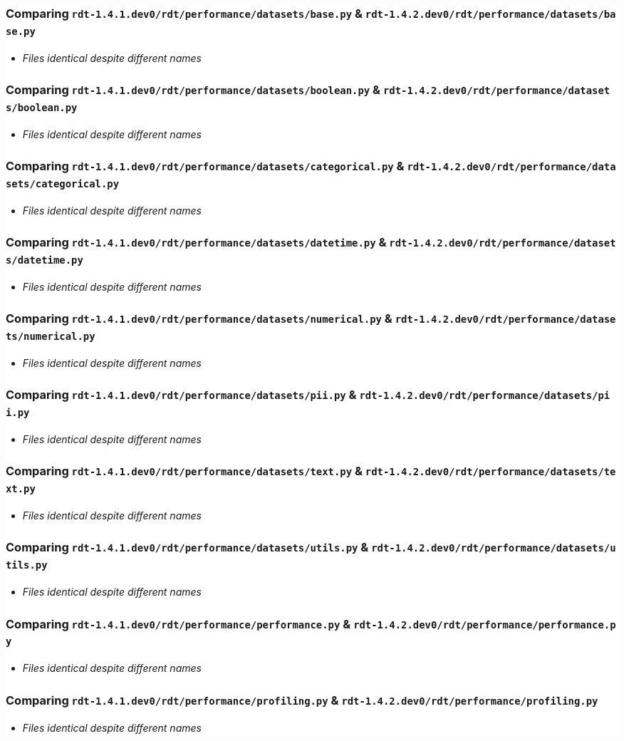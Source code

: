 ### Comparing `rdt-1.4.1.dev0/rdt/performance/datasets/base.py` & `rdt-1.4.2.dev0/rdt/performance/datasets/base.py`

 * *Files identical despite different names*

### Comparing `rdt-1.4.1.dev0/rdt/performance/datasets/boolean.py` & `rdt-1.4.2.dev0/rdt/performance/datasets/boolean.py`

 * *Files identical despite different names*

### Comparing `rdt-1.4.1.dev0/rdt/performance/datasets/categorical.py` & `rdt-1.4.2.dev0/rdt/performance/datasets/categorical.py`

 * *Files identical despite different names*

### Comparing `rdt-1.4.1.dev0/rdt/performance/datasets/datetime.py` & `rdt-1.4.2.dev0/rdt/performance/datasets/datetime.py`

 * *Files identical despite different names*

### Comparing `rdt-1.4.1.dev0/rdt/performance/datasets/numerical.py` & `rdt-1.4.2.dev0/rdt/performance/datasets/numerical.py`

 * *Files identical despite different names*

### Comparing `rdt-1.4.1.dev0/rdt/performance/datasets/pii.py` & `rdt-1.4.2.dev0/rdt/performance/datasets/pii.py`

 * *Files identical despite different names*

### Comparing `rdt-1.4.1.dev0/rdt/performance/datasets/text.py` & `rdt-1.4.2.dev0/rdt/performance/datasets/text.py`

 * *Files identical despite different names*

### Comparing `rdt-1.4.1.dev0/rdt/performance/datasets/utils.py` & `rdt-1.4.2.dev0/rdt/performance/datasets/utils.py`

 * *Files identical despite different names*

### Comparing `rdt-1.4.1.dev0/rdt/performance/performance.py` & `rdt-1.4.2.dev0/rdt/performance/performance.py`

 * *Files identical despite different names*

### Comparing `rdt-1.4.1.dev0/rdt/performance/profiling.py` & `rdt-1.4.2.dev0/rdt/performance/profiling.py`

 * *Files identical despite different names*
